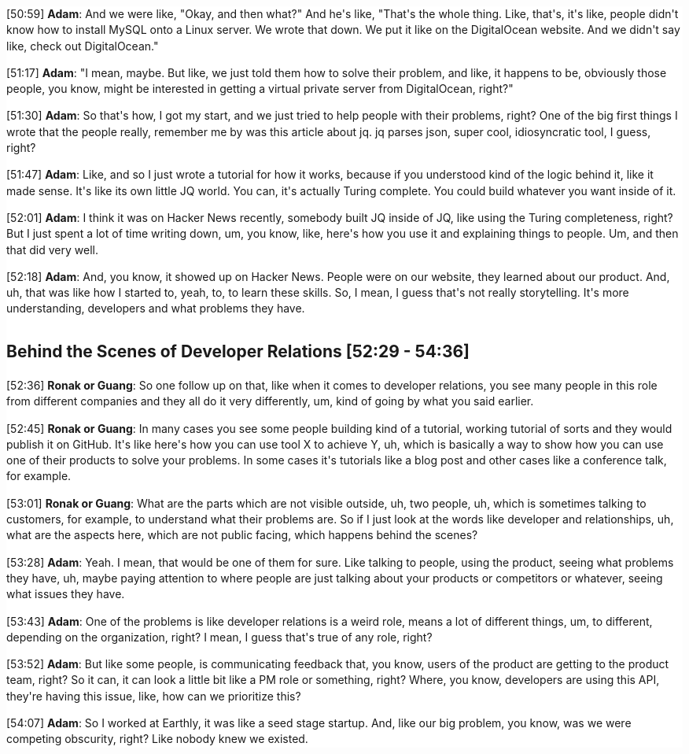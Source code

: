[50:59] **Adam**: And we were like, "Okay, and then what?" And he's like, "That's the whole thing. Like, that's, it's like, people didn't know how to install MySQL onto a Linux server. We wrote that down. We put it like on the DigitalOcean website. And we didn't say like, check out DigitalOcean."

[51:17] **Adam**: "I mean, maybe. But like, we just told them how to solve their problem, and like, it happens to be, obviously those people, you know, might be interested in getting a virtual private server from DigitalOcean, right?"

[51:30] **Adam**: So that's how, I got my start, and we just tried to help people with their problems, right? One of the big first things I wrote that the people really, remember me by was this article about jq. jq parses json, super cool, idiosyncratic tool, I guess, right?

[51:47] **Adam**: Like, and so I just wrote a tutorial for how it works, because if you understood kind of the logic behind it, like it made sense. It's like its own little JQ world. You can, it's actually Turing complete. You could build whatever you want inside of it.

[52:01] **Adam**: I think it was on Hacker News recently, somebody built JQ inside of JQ, like using the Turing completeness, right? But I just spent a lot of time writing down, um, you know, like, here's how you use it and explaining things to people. Um, and then that did very well.

[52:18] **Adam**: And, you know, it showed up on Hacker News. People were on our website, they learned about our product. And, uh, that was like how I started to, yeah, to, to learn these skills. So, I mean, I guess that's not really storytelling. It's more understanding, developers and what problems they have.

## Behind the Scenes of Developer Relations [52:29 - 54:36]

[52:36] **Ronak or Guang**: So one follow up on that, like when it comes to developer relations, you see many people in this role from different companies and they all do it very differently, um, kind of going by what you said earlier.

[52:45] **Ronak or Guang**: In many cases you see some people building kind of a tutorial, working tutorial of sorts and they would publish it on GitHub. It's like here's how you can use tool X to achieve Y, uh, which is basically a way to show how you can use one of their products to solve your problems. In some cases it's tutorials like a blog post and other cases like a conference talk, for example.

[53:01] **Ronak or Guang**: What are the parts which are not visible outside, uh, two people, uh, which is sometimes talking to customers, for example, to understand what their problems are. So if I just look at the words like developer and relationships, uh, what are the aspects here, which are not public facing, which happens behind the scenes?

[53:28] **Adam**: Yeah. I mean, that would be one of them for sure. Like talking to people, using the product, seeing what problems they have, uh, maybe paying attention to where people are just talking about your products or competitors or whatever, seeing what issues they have.

[53:43] **Adam**: One of the problems is like developer relations is a weird role, means a lot of different things, um, to different, depending on the organization, right? I mean, I guess that's true of any role, right?

[53:52] **Adam**: But like some people, is communicating feedback that, you know, users of the product are getting to the product team, right? So it can, it can look a little bit like a PM role or something, right? Where, you know, developers are using this API, they're having this issue, like, how can we prioritize this?

[54:07] **Adam**: So I worked at Earthly, it was like a seed stage startup. And, like our big problem, you know, was we were competing obscurity, right? Like nobody knew we existed.
